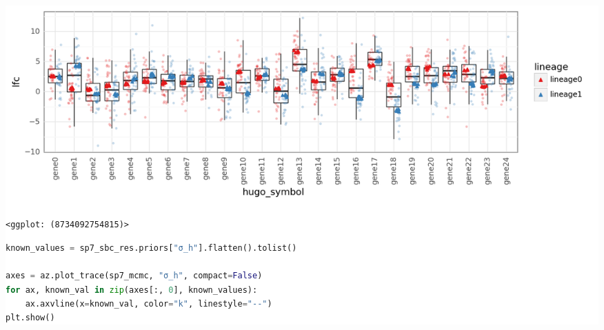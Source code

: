 ![png](020_015_experimentation-speclet7_files/020_015_experimentation-speclet7_20_0.png)

    <ggplot: (8734092754815)>

```python
known_values = sp7_sbc_res.priors["σ_h"].flatten().tolist()

axes = az.plot_trace(sp7_mcmc, "σ_h", compact=False)
for ax, known_val in zip(axes[:, 0], known_values):
    ax.axvline(x=known_val, color="k", linestyle="--")
plt.show()
```
